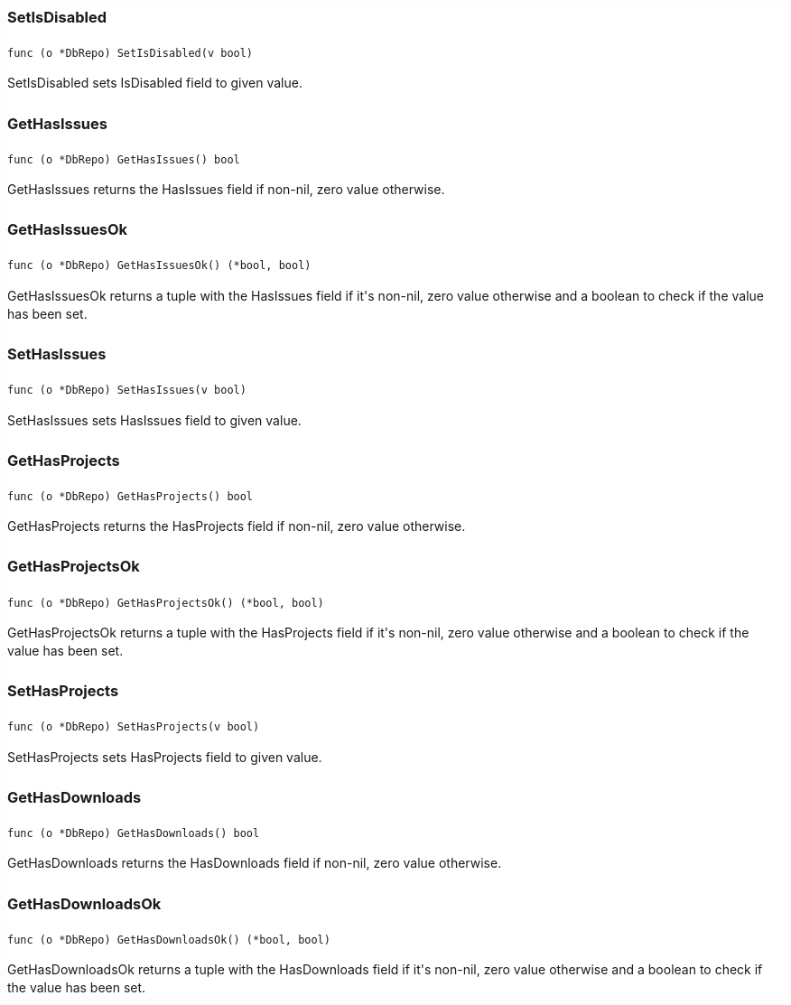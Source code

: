 ### SetIsDisabled

`func (o *DbRepo) SetIsDisabled(v bool)`

SetIsDisabled sets IsDisabled field to given value.


### GetHasIssues

`func (o *DbRepo) GetHasIssues() bool`

GetHasIssues returns the HasIssues field if non-nil, zero value otherwise.

### GetHasIssuesOk

`func (o *DbRepo) GetHasIssuesOk() (*bool, bool)`

GetHasIssuesOk returns a tuple with the HasIssues field if it's non-nil, zero value otherwise
and a boolean to check if the value has been set.

### SetHasIssues

`func (o *DbRepo) SetHasIssues(v bool)`

SetHasIssues sets HasIssues field to given value.


### GetHasProjects

`func (o *DbRepo) GetHasProjects() bool`

GetHasProjects returns the HasProjects field if non-nil, zero value otherwise.

### GetHasProjectsOk

`func (o *DbRepo) GetHasProjectsOk() (*bool, bool)`

GetHasProjectsOk returns a tuple with the HasProjects field if it's non-nil, zero value otherwise
and a boolean to check if the value has been set.

### SetHasProjects

`func (o *DbRepo) SetHasProjects(v bool)`

SetHasProjects sets HasProjects field to given value.


### GetHasDownloads

`func (o *DbRepo) GetHasDownloads() bool`

GetHasDownloads returns the HasDownloads field if non-nil, zero value otherwise.

### GetHasDownloadsOk

`func (o *DbRepo) GetHasDownloadsOk() (*bool, bool)`

GetHasDownloadsOk returns a tuple with the HasDownloads field if it's non-nil, zero value otherwise
and a boolean to check if the value has been set.
